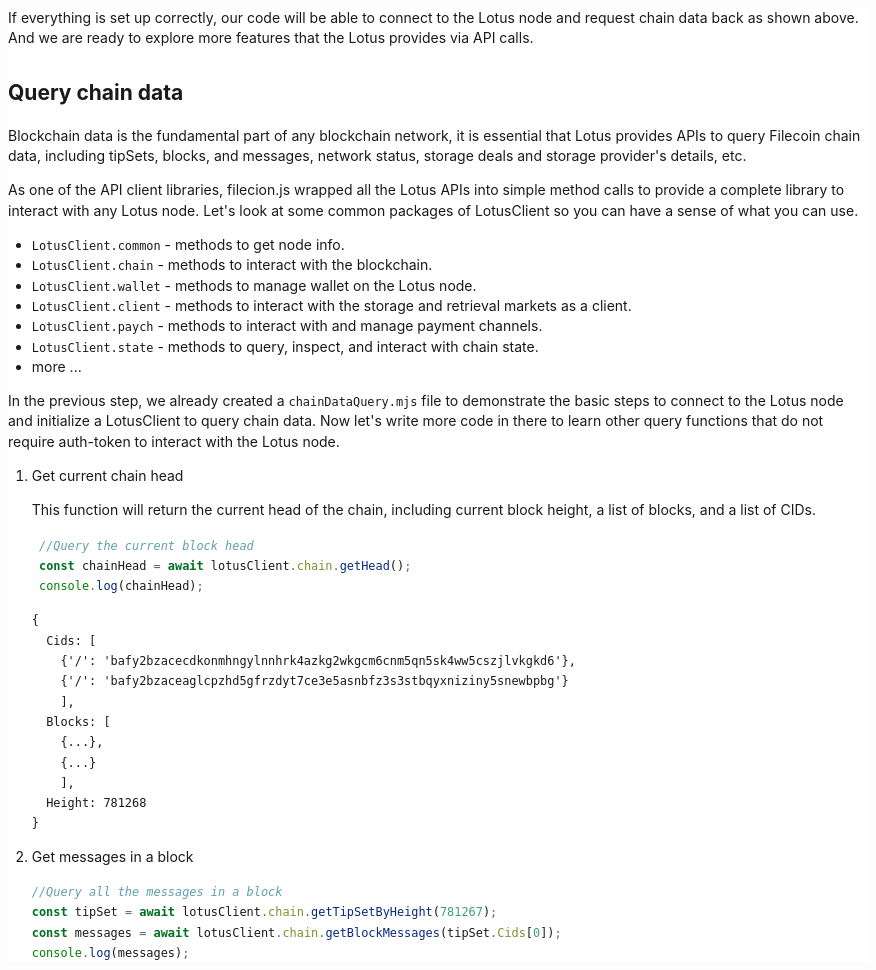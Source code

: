 If everything is set up correctly, our code will be able to connect to the Lotus node and request chain data back as shown above. And we are ready to explore more features that the Lotus provides via API calls. 

## Query chain data

Blockchain data is the fundamental part of any blockchain network, it is essential that Lotus provides APIs to query Filecoin chain data, including tipSets,  blocks, and messages, network status, storage deals and storage provider's details, etc. 

As one of the API client libraries, filecion.js wrapped all the Lotus APIs into simple method calls to provide  a complete library to interact with any Lotus node. Let's look at some common packages of LotusClient so you can have a sense of what you can use. 

- `LotusClient.common` - methods to get node info.
- `LotusClient.chain` -  methods to interact with the blockchain.
- `LotusClient.wallet` - methods to manage wallet on the Lotus node.
- `LotusClient.client` - methods to interact with the storage and retrieval markets as a client.
- `LotusClient.paych` - methods to interact with and manage payment channels.
- `LotusClient.state` - methods to query, inspect, and interact with chain state.
- more ...

In the previous step, we already created a `chainDataQuery.mjs` file to demonstrate the basic steps to connect to the Lotus node and initialize a LotusClient to query chain data. Now let's write more code in there to learn other query functions that do not require auth-token to interact with the Lotus node.

1. Get current chain head

   This function will return the current head of the chain, including current block height, a list of blocks, and a list of CIDs.
     ```javascript with-output
      //Query the current block head
      const chainHead = await lotusClient.chain.getHead();
      console.log(chainHead);
     ```

      ```shell
      {
        Cids: [
          {'/': 'bafy2bzacecdkonmhngylnnhrk4azkg2wkgcm6cnm5qn5sk4ww5cszjlvkgkd6'},
          {'/': 'bafy2bzaceaglcpzhd5gfrzdyt7ce3e5asnbfz3s3stbqyxniziny5snewbpbg'}
          ],
        Blocks: [
          {...},
          {...}
          ],
        Height: 781268
      }
      ```

2. Get messages in a block

    ```javascript with-output
    //Query all the messages in a block
    const tipSet = await lotusClient.chain.getTipSetByHeight(781267);
    const messages = await lotusClient.chain.getBlockMessages(tipSet.Cids[0]);
    console.log(messages);
    ```
